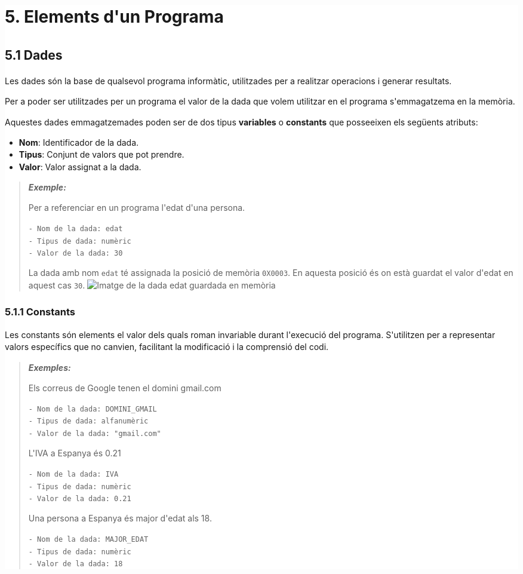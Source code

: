 # 5. Elements d'un Programa

## 5.1 Dades

Les dades són la base de qualsevol programa informàtic, utilitzades per a realitzar operacions i generar resultats.

Per a poder ser utilitzades per un programa el valor de la dada que volem utilitzar en el programa s'emmagatzema en la memòria.

Aquestes dades emmagatzemades poden ser de dos tipus **variables** o **constants** que posseeixen els següents atributs:

- **Nom**: Identificador de la dada.
- **Tipus**: Conjunt de valors que pot prendre.
- **Valor**: Valor assignat a la dada.

> ***Exemple:***
>
> Per a referenciar en un programa l'edat d'una persona.
>
> ```plaintext
> - Nom de la dada: edat
> - Tipus de dada: numèric
> - Valor de la dada: 30
> ```
>
> La dada amb nom `edat` té assignada la posició de memòria `0X0003`. En aquesta posició és on està guardat el valor d'edat en aquest cas `30`.
> ![Imatge de la dada edat guardada en memòria](/uf1/4.1.png)

### 5.1.1 Constants

Les constants són elements el valor dels quals roman invariable durant l'execució del programa. S'utilitzen per a representar valors específics que no canvien, facilitant la modificació i la comprensió del codi.

> ***Exemples:***
>
> Els correus de Google tenen el domini gmail.com
>
> ```plaintext
> - Nom de la dada: DOMINI_GMAIL
> - Tipus de dada: alfanumèric
> - Valor de la dada: "gmail.com"
> ```
>
> L'IVA a Espanya és 0.21
>
> ```plaintext
> - Nom de la dada: IVA
> - Tipus de dada: numèric
> - Valor de la dada: 0.21
> ```
>
> Una persona a Espanya és major d'edat als 18.
>
> ```plaintext
> - Nom de la dada: MAJOR_EDAT
> - Tipus de dada: numèric
> - Valor de la dada: 18
> ```
